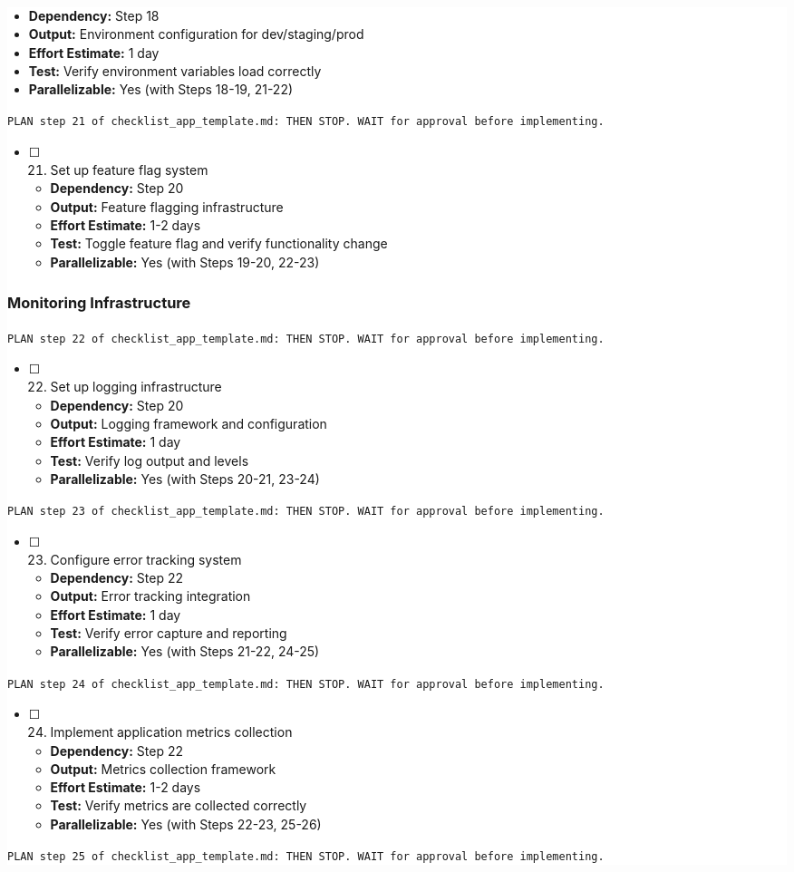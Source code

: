   - **Dependency:** Step 18
  - **Output:** Environment configuration for dev/staging/prod
  - **Effort Estimate:** 1 day
  - **Test:** Verify environment variables load correctly
  - **Parallelizable:** Yes (with Steps 18-19, 21-22)

```
PLAN step 21 of checklist_app_template.md: THEN STOP. WAIT for approval before implementing.
```

- [ ] 21. Set up feature flag system
  - **Dependency:** Step 20
  - **Output:** Feature flagging infrastructure
  - **Effort Estimate:** 1-2 days
  - **Test:** Toggle feature flag and verify functionality change
  - **Parallelizable:** Yes (with Steps 19-20, 22-23)

### Monitoring Infrastructure

```
PLAN step 22 of checklist_app_template.md: THEN STOP. WAIT for approval before implementing.
```

- [ ] 22. Set up logging infrastructure

  - **Dependency:** Step 20
  - **Output:** Logging framework and configuration
  - **Effort Estimate:** 1 day
  - **Test:** Verify log output and levels
  - **Parallelizable:** Yes (with Steps 20-21, 23-24)

```
PLAN step 23 of checklist_app_template.md: THEN STOP. WAIT for approval before implementing.
```

- [ ] 23. Configure error tracking system

  - **Dependency:** Step 22
  - **Output:** Error tracking integration
  - **Effort Estimate:** 1 day
  - **Test:** Verify error capture and reporting
  - **Parallelizable:** Yes (with Steps 21-22, 24-25)

```
PLAN step 24 of checklist_app_template.md: THEN STOP. WAIT for approval before implementing.
```

- [ ] 24. Implement application metrics collection

  - **Dependency:** Step 22
  - **Output:** Metrics collection framework
  - **Effort Estimate:** 1-2 days
  - **Test:** Verify metrics are collected correctly
  - **Parallelizable:** Yes (with Steps 22-23, 25-26)

```
PLAN step 25 of checklist_app_template.md: THEN STOP. WAIT for approval before implementing.
```
